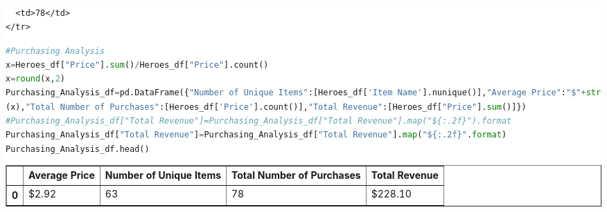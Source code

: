       <td>78</td>
    </tr>
  </tbody>
</table>
</div>




```python
#Purchasing Analysis
x=Heroes_df["Price"].sum()/Heroes_df["Price"].count()
x=round(x,2)
Purchasing_Analysis_df=pd.DataFrame({"Number of Unique Items":[Heroes_df['Item Name'].nunique()],"Average Price":"$"+str(x),"Total Number of Purchases":[Heroes_df['Price'].count()],"Total Revenue":[Heroes_df["Price"].sum()]})
#Purchasing_Analysis_df["Total Revenue"]=Purchasing_Analysis_df["Total Revenue"].map("${:.2f}").format
Purchasing_Analysis_df["Total Revenue"]=Purchasing_Analysis_df["Total Revenue"].map("${:.2f}".format)
Purchasing_Analysis_df.head()
```




<div>
<style>
    .dataframe thead tr:only-child th {
        text-align: right;
    }

    .dataframe thead th {
        text-align: left;
    }

    .dataframe tbody tr th {
        vertical-align: top;
    }
</style>
<table border="1" class="dataframe">
  <thead>
    <tr style="text-align: right;">
      <th></th>
      <th>Average Price</th>
      <th>Number of Unique Items</th>
      <th>Total Number of Purchases</th>
      <th>Total Revenue</th>
    </tr>
  </thead>
  <tbody>
    <tr>
      <th>0</th>
      <td>$2.92</td>
      <td>63</td>
      <td>78</td>
      <td>$228.10</td>
    </tr>
  </tbody>
</table>
</div>

